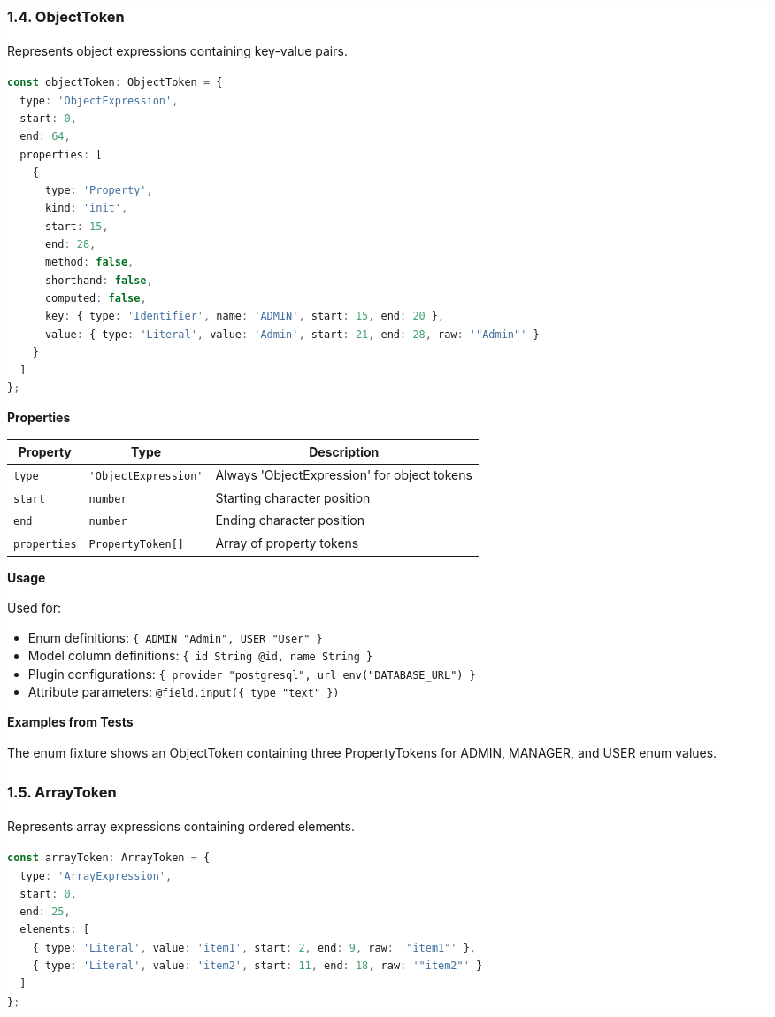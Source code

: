 ### 1.4. ObjectToken

Represents object expressions containing key-value pairs.

```typescript
const objectToken: ObjectToken = {
  type: 'ObjectExpression',
  start: 0,
  end: 64,
  properties: [
    {
      type: 'Property',
      kind: 'init',
      start: 15,
      end: 28,
      method: false,
      shorthand: false,
      computed: false,
      key: { type: 'Identifier', name: 'ADMIN', start: 15, end: 20 },
      value: { type: 'Literal', value: 'Admin', start: 21, end: 28, raw: '"Admin"' }
    }
  ]
};
```

**Properties**

| Property | Type | Description |
|----------|------|-------------|
| `type` | `'ObjectExpression'` | Always 'ObjectExpression' for object tokens |
| `start` | `number` | Starting character position |
| `end` | `number` | Ending character position |
| `properties` | `PropertyToken[]` | Array of property tokens |

**Usage**

Used for:
- Enum definitions: `{ ADMIN "Admin", USER "User" }`
- Model column definitions: `{ id String @id, name String }`
- Plugin configurations: `{ provider "postgresql", url env("DATABASE_URL") }`
- Attribute parameters: `@field.input({ type "text" })`

**Examples from Tests**

The enum fixture shows an ObjectToken containing three PropertyTokens for ADMIN, MANAGER, and USER enum values.

### 1.5. ArrayToken

Represents array expressions containing ordered elements.

```typescript
const arrayToken: ArrayToken = {
  type: 'ArrayExpression',
  start: 0,
  end: 25,
  elements: [
    { type: 'Literal', value: 'item1', start: 2, end: 9, raw: '"item1"' },
    { type: 'Literal', value: 'item2', start: 11, end: 18, raw: '"item2"' }
  ]
};
```
